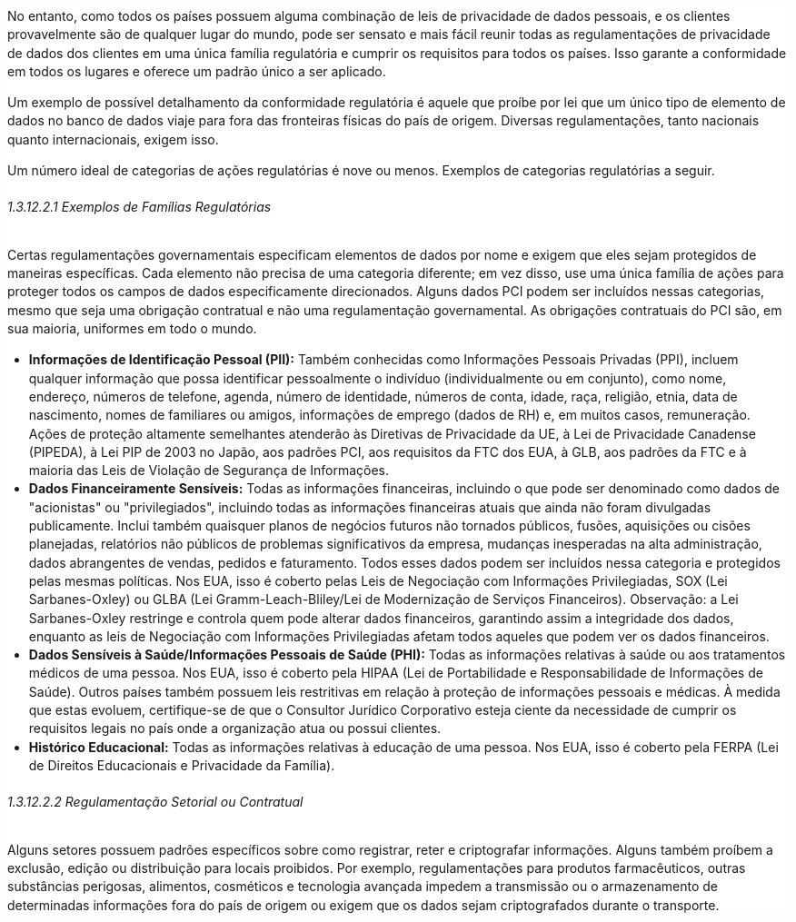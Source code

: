 No entanto, como todos os países possuem alguma combinação de leis de privacidade de dados pessoais, e os clientes provavelmente são de qualquer lugar do mundo, pode ser sensato e mais fácil reunir todas as regulamentações de privacidade de dados dos clientes em uma única família regulatória e cumprir os requisitos para todos os países. Isso garante a conformidade em todos os lugares e oferece um padrão único a ser aplicado.

Um exemplo de possível detalhamento da conformidade regulatória é aquele que proíbe por lei que um único tipo de elemento de dados no banco de dados viaje para fora das fronteiras físicas do país de origem. Diversas regulamentações, tanto nacionais quanto internacionais, exigem isso.

Um número ideal de categorias de ações regulatórias é nove ou menos. Exemplos de categorias regulatórias a seguir.

###### 1.3.12.2.1 Exemplos de Famílias Regulatórias

Certas regulamentações governamentais especificam elementos de dados por nome e exigem que eles sejam protegidos de maneiras específicas. Cada elemento não precisa de uma categoria diferente; em vez disso, use uma única família de ações para proteger todos os campos de dados especificamente direcionados. Alguns dados PCI podem ser incluídos nessas categorias, mesmo que seja uma obrigação contratual e não uma regulamentação governamental. As obrigações contratuais do PCI são, em sua maioria, uniformes em todo o mundo.

* **Informações de Identificação Pessoal (PII):** Também conhecidas como Informações Pessoais Privadas (PPI), incluem qualquer informação que possa identificar pessoalmente o indivíduo (individualmente ou em conjunto), como nome, endereço, números de telefone, agenda, número de identidade, números de conta, idade, raça, religião, etnia, data de nascimento, nomes de familiares ou amigos, informações de emprego (dados de RH) e, em muitos casos, remuneração. Ações de proteção altamente semelhantes atenderão às Diretivas de Privacidade da UE, à Lei de Privacidade Canadense (PIPEDA), à Lei PIP de 2003 no Japão, aos padrões PCI, aos requisitos da FTC dos EUA, à GLB, aos padrões da FTC e à maioria das Leis de Violação de Segurança de Informações.
* **Dados Financeiramente Sensíveis:** Todas as informações financeiras, incluindo o que pode ser denominado como dados de "acionistas" ou "privilegiados", incluindo todas as informações financeiras atuais que ainda não foram divulgadas publicamente. Inclui também quaisquer planos de negócios futuros não tornados públicos, fusões, aquisições ou cisões planejadas, relatórios não públicos de problemas significativos da empresa, mudanças inesperadas na alta administração, dados abrangentes de vendas, pedidos e faturamento. Todos esses dados podem ser incluídos nessa categoria e protegidos pelas mesmas políticas. Nos EUA, isso é coberto pelas Leis de Negociação com Informações Privilegiadas, SOX (Lei Sarbanes-Oxley) ou GLBA (Lei Gramm-Leach-Bliley/Lei de Modernização de Serviços Financeiros). Observação: a Lei Sarbanes-Oxley restringe e controla quem pode alterar dados financeiros, garantindo assim a integridade dos dados, enquanto as leis de Negociação com Informações Privilegiadas afetam todos aqueles que podem ver os dados financeiros.
* **Dados Sensíveis à Saúde/Informações Pessoais de Saúde (PHI):** Todas as informações relativas à saúde ou aos tratamentos médicos de uma pessoa. Nos EUA, isso é coberto pela HIPAA (Lei de Portabilidade e Responsabilidade de Informações de Saúde). Outros países também possuem leis restritivas em relação à proteção de informações pessoais e médicas. À medida que estas evoluem, certifique-se de que o Consultor Jurídico Corporativo esteja ciente da necessidade de cumprir os requisitos legais no país onde a organização atua ou possui clientes.
* **Histórico Educacional:** Todas as informações relativas à educação de uma pessoa. Nos EUA, isso é coberto pela FERPA (Lei de Direitos Educacionais e Privacidade da Família).

###### 1.3.12.2.2 Regulamentação Setorial ou Contratual

Alguns setores possuem padrões específicos sobre como registrar, reter e criptografar informações. Alguns também proíbem a exclusão, edição ou distribuição para locais proibidos. Por exemplo, regulamentações para produtos farmacêuticos, outras substâncias perigosas, alimentos, cosméticos e tecnologia avançada impedem a transmissão ou o armazenamento de determinadas informações fora do país de origem ou exigem que os dados sejam criptografados durante o transporte.
